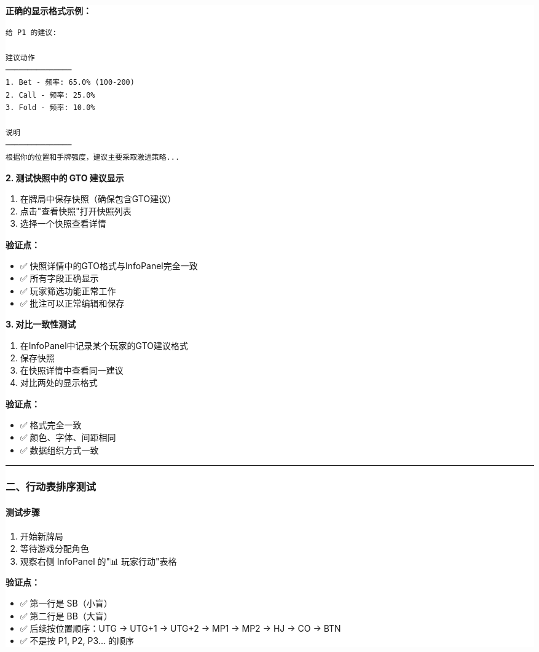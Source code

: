 **正确的显示格式示例：**

```
给 P1 的建议:

建议动作
───────────────
1. Bet - 频率: 65.0% (100-200)
2. Call - 频率: 25.0%
3. Fold - 频率: 10.0%

说明
───────────────
根据你的位置和手牌强度，建议主要采取激进策略...
```

**2. 测试快照中的 GTO 建议显示**

1. 在牌局中保存快照（确保包含GTO建议）
2. 点击"查看快照"打开快照列表
3. 选择一个快照查看详情

**验证点：**
- ✅ 快照详情中的GTO格式与InfoPanel完全一致
- ✅ 所有字段正确显示
- ✅ 玩家筛选功能正常工作
- ✅ 批注可以正常编辑和保存

**3. 对比一致性测试**

1. 在InfoPanel中记录某个玩家的GTO建议格式
2. 保存快照
3. 在快照详情中查看同一建议
4. 对比两处的显示格式

**验证点：**
- ✅ 格式完全一致
- ✅ 颜色、字体、间距相同
- ✅ 数据组织方式一致

---

### 二、行动表排序测试

#### 测试步骤

1. 开始新牌局
2. 等待游戏分配角色
3. 观察右侧 InfoPanel 的"📊 玩家行动"表格

**验证点：**
- ✅ 第一行是 SB（小盲）
- ✅ 第二行是 BB（大盲）
- ✅ 后续按位置顺序：UTG → UTG+1 → UTG+2 → MP1 → MP2 → HJ → CO → BTN
- ✅ 不是按 P1, P2, P3... 的顺序
